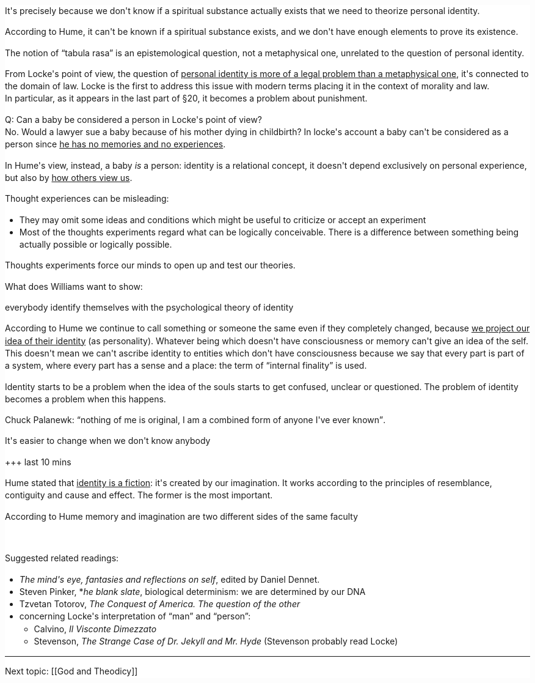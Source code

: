 It's precisely because we don't know if a spiritual substance actually exists that we need to theorize personal identity.

According to Hume, it can't be known if a spiritual substance exists, and we don't have enough elements to prove its existence.

The notion of “tabula rasa” is an epistemological question, not a metaphysical one, unrelated to the question of personal identity.

From Locke's point of view, the question of <u>personal identity is more of a legal problem than a metaphysical one</u>, it's connected to the domain of law. Locke is the first to address this issue with modern terms placing it in the context of morality and law.   
In particular, as it appears in the last part of §20, it becomes a problem about punishment.

Q: Can a baby be considered a person in Locke's point of view?   
No. Would a lawyer sue a baby because of his mother dying in childbirth? In locke's account a baby can't be considered as a person since <u>he has no memories and no experiences</u>.

In Hume's view, instead, a baby *is* a person: identity is a relational concept, it doesn't depend exclusively on personal experience, but also by <u>how others view us</u>.

Thought experiences can be misleading:
- They may omit some ideas and conditions which might be useful to criticize or accept an experiment
- Most of the thoughts experiments regard what can be logically conceivable. There is a difference between something being actually possible or logically possible.

Thoughts experiments force our minds to open up and test our theories.

What does Williams want to show:

everybody identify themselves with the psychological theory of identity

According to Hume we continue to call something or someone the same even if they completely changed, because <u>we project our idea of their identity</u> (as personality). Whatever being which doesn't have consciousness or memory can't give an idea of the self. This doesn't mean we can't ascribe identity to entities which don't have consciousness because we say that every part is part of a system, where every part has a sense and a place: the term of <q>internal finality</q> is used.

Identity starts to be a problem when the idea of the souls starts to get confused, unclear or questioned. The problem of identity becomes a problem when this happens.

Chuck Palanewk: <q>nothing of me is original, I am a combined form of anyone I've ever known</q>.

It's easier to change when we don't know anybody

+++ last 10 mins

Hume stated that <u>identity is a fiction</u>: it's created by our imagination. It works according to the principles of resemblance, contiguity and cause and effect. The former is the most important.

According to Hume memory and imagination are two different sides of the same faculty

<br>

Suggested related readings:
- <cite>The mind's eye, fantasies and reflections on self</cite>, edited by Daniel Dennet.
- Steven Pinker, *<cite>he blank slate</cite>, biological determinism: we are determined by our DNA
- Tzvetan Totorov, <cite>The Conquest of America. The question of the other</cite>
- concerning Locke's interpretation of “man” and “person”:
	- Calvino, <cite>Il Visconte Dimezzato</cite>
	- Stevenson, <cite>The Strange Case of Dr. Jekyll and Mr. Hyde</cite> (Stevenson probably read Locke)

---

Next topic: [[God and Theodicy]]